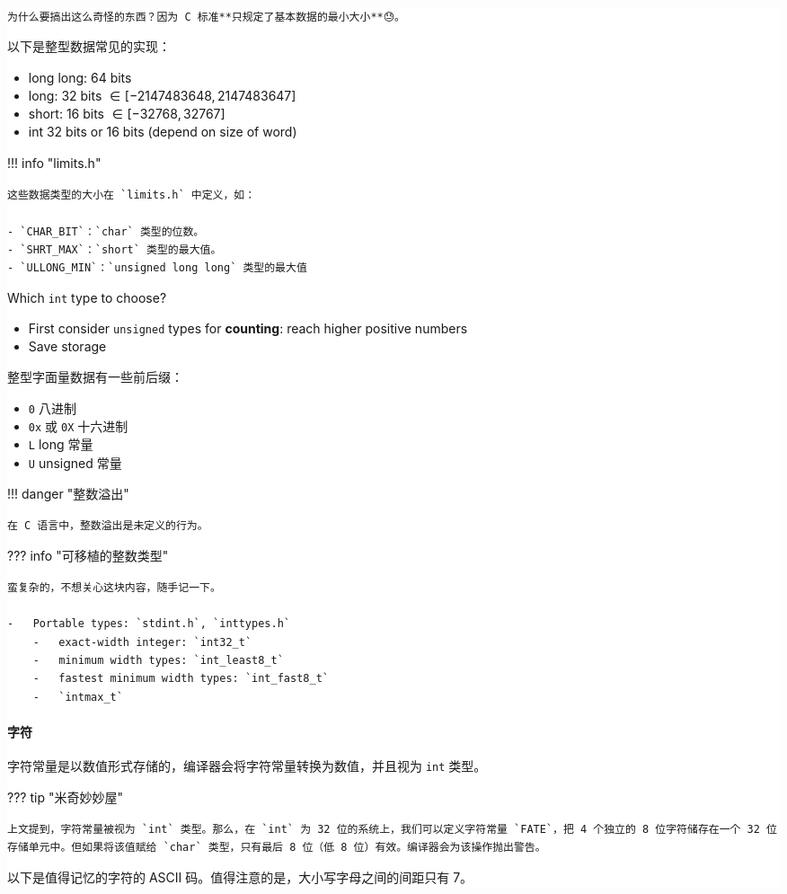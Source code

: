     为什么要搞出这么奇怪的东西？因为 C 标准**只规定了基本数据的最小大小**😓。


以下是整型数据常见的实现：

-   long long: 64 bits
-   long: 32 bits $\in [-2 147 483 648, 2 147 483 647]$
-   short: 16 bits $\in [-32 768, 32767]$
-   int 32 bits or 16 bits (depend on size of word)


!!! info "limits.h"
    
    这些数据类型的大小在 `limits.h` 中定义，如：
    
    - `CHAR_BIT`：`char` 类型的位数。
    - `SHRT_MAX`：`short` 类型的最大值。
    - `ULLONG_MIN`：`unsigned long long` 类型的最大值


Which `int` type to choose?

-   First consider `unsigned` types for **counting**: reach higher positive numbers
-   Save storage

整型字面量数据有一些前后缀：

-   `0` 八进制
-   `0x` 或 `0X` 十六进制
-   `L` long 常量
-   `U` unsigned 常量


!!! danger "整数溢出"
    

    在 C 语言中，整数溢出是未定义的行为。



??? info "可移植的整数类型"
    

    蛮复杂的，不想关心这块内容，随手记一下。
    
    -   Portable types: `stdint.h`, `inttypes.h`
        -   exact-width integer: `int32_t`
        -   minimum width types: `int_least8_t`
        -   fastest minimum width types: `int_fast8_t`
        -   `intmax_t`


#### 字符

字符常量是以数值形式存储的，编译器会将字符常量转换为数值，并且视为 `int` 类型。


??? tip "米奇妙妙屋"
    
    上文提到，字符常量被视为 `int` 类型。那么，在 `int` 为 32 位的系统上，我们可以定义字符常量 `FATE`，把 4 个独立的 8 位字符储存在一个 32 位存储单元中。但如果将该值赋给 `char` 类型，只有最后 8 位（低 8 位）有效。编译器会为该操作抛出警告。


以下是值得记忆的字符的 ASCII 码。值得注意的是，大小写字母之间的间距只有 7。
